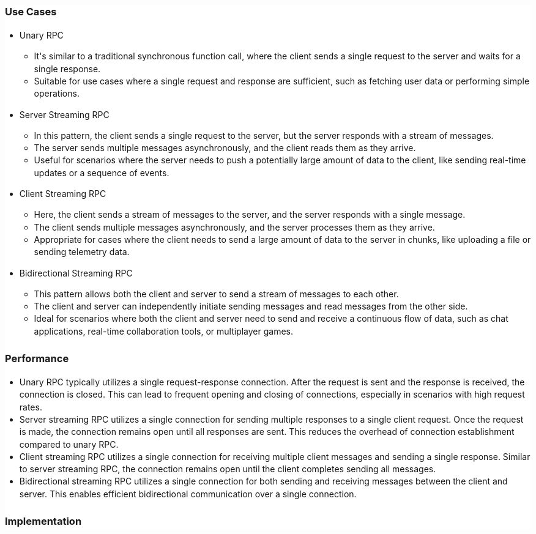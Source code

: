 ### Use Cases

- Unary RPC
  - It's similar to a traditional synchronous function call, where the client
    sends a single request to the server and waits for a single response. 
  - Suitable for use cases where a single request and response are sufficient,
    such as fetching user data or performing simple operations.
  
- Server Streaming RPC
  - In this pattern, the client sends a single request to the server, but the
    server responds with a stream of messages.
  - The server sends multiple messages asynchronously, and the client reads them
    as they arrive.
  - Useful for scenarios where the server needs to push a potentially large
    amount of data to the client, like sending real-time updates or a sequence
    of events.

- Client Streaming RPC
  - Here, the client sends a stream of messages to the server, and the server
    responds with a single message.
  - The client sends multiple messages asynchronously, and the server processes
    them as they arrive.
  - Appropriate for cases where the client needs to send a large amount of data
    to the server in chunks, like uploading a file or sending telemetry data.

- Bidirectional Streaming RPC
  - This pattern allows both the client and server to send a stream of messages
    to each other.
  - The client and server can independently initiate sending messages and read
    messages from the other side.
  - Ideal for scenarios where both the client and server need to send and
    receive a continuous flow of data, such as chat applications, real-time
    collaboration tools, or multiplayer games.

### Performance

- Unary RPC typically utilizes a single request-response connection.
  After the request is sent and the response is received, the connection is
  closed. This can lead to frequent opening and closing of connections,
  especially in scenarios with high request rates.
- Server streaming RPC utilizes a single connection for sending multiple
  responses to a single client request. Once the request is made, the connection
  remains open until all responses are sent. This reduces the overhead of
  connection establishment compared to unary RPC.
- Client streaming RPC utilizes a single connection for receiving multiple
  client messages and sending a single response. Similar to server streaming
  RPC, the connection remains open until the client completes sending all
  messages.
- Bidirectional streaming RPC utilizes a single connection for both sending and
  receiving messages between the client and server. This enables efficient
  bidirectional communication over a single connection.

### Implementation
